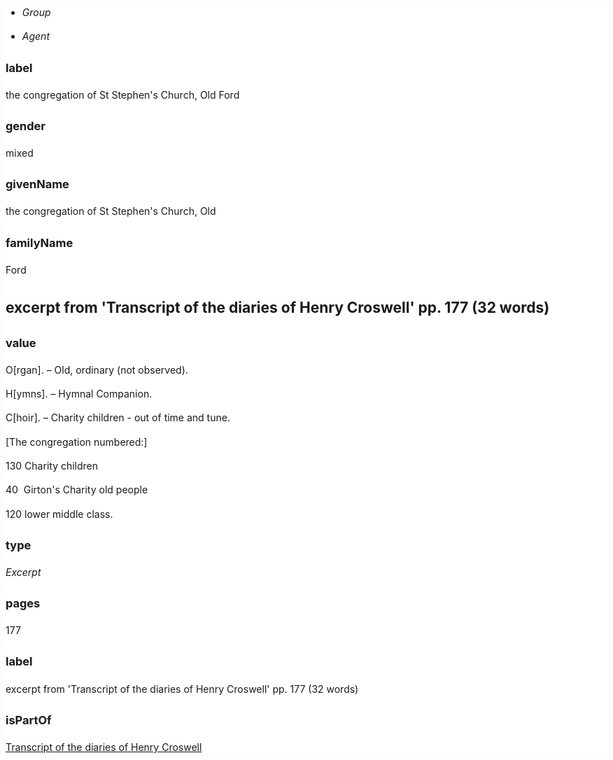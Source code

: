  - *Group*

 - *Agent*

### label


the congregation of St Stephen's Church, Old Ford

### gender


mixed

### givenName


the congregation of St Stephen's Church, Old

### familyName


Ford

## excerpt from 'Transcript of the diaries of Henry Croswell' pp. 177 (32 words)

### value


<p class="MsoNormal">O[rgan]. &ndash;&nbsp;Old, ordinary (not observed).</p>
<p class="MsoNormal">H[ymns]. &ndash;&nbsp;Hymnal Companion.</p>
<p class="MsoNormal">C[hoir]. &ndash;&nbsp;Charity children - out of time and tune.</p>
<p class="MsoNormal">[The congregation numbered:]&nbsp;</p>
<p class="MsoNormal">130 Charity children</p>
<p class="MsoNormal">40&nbsp; Girton's Charity old people</p>
<p class="MsoNormal">120 lower middle class.&nbsp;</p>

### type


*Excerpt*

### pages


177

### label


excerpt from 'Transcript of the diaries of Henry Croswell' pp. 177 (32 words)

### isPartOf


[Transcript of the diaries of Henry Croswell](#Transcript-of-the-diaries-of-Henry-Croswell)
